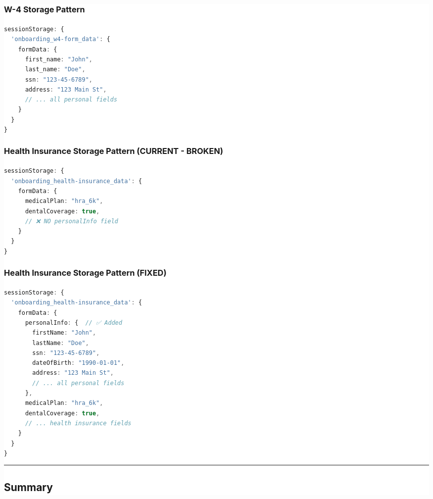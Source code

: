 ### W-4 Storage Pattern
```typescript
sessionStorage: {
  'onboarding_w4-form_data': {
    formData: {
      first_name: "John",
      last_name: "Doe",
      ssn: "123-45-6789",
      address: "123 Main St",
      // ... all personal fields
    }
  }
}
```

### Health Insurance Storage Pattern (CURRENT - BROKEN)
```typescript
sessionStorage: {
  'onboarding_health-insurance_data': {
    formData: {
      medicalPlan: "hra_6k",
      dentalCoverage: true,
      // ❌ NO personalInfo field
    }
  }
}
```

### Health Insurance Storage Pattern (FIXED)
```typescript
sessionStorage: {
  'onboarding_health-insurance_data': {
    formData: {
      personalInfo: {  // ✅ Added
        firstName: "John",
        lastName: "Doe",
        ssn: "123-45-6789",
        dateOfBirth: "1990-01-01",
        address: "123 Main St",
        // ... all personal fields
      },
      medicalPlan: "hra_6k",
      dentalCoverage: true,
      // ... health insurance fields
    }
  }
}
```

---

## Summary
